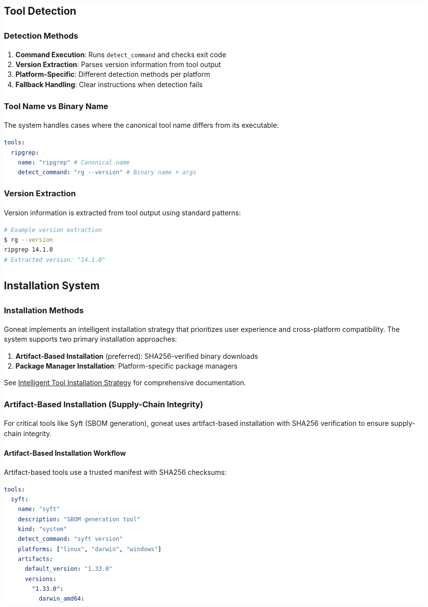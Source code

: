 ## Tool Detection

### Detection Methods

1. **Command Execution**: Runs `detect_command` and checks exit code
2. **Version Extraction**: Parses version information from tool output
3. **Platform-Specific**: Different detection methods per platform
4. **Fallback Handling**: Clear instructions when detection fails

### Tool Name vs Binary Name

The system handles cases where the canonical tool name differs from its executable:

```yaml
tools:
  ripgrep:
    name: "ripgrep" # Canonical name
    detect_command: "rg --version" # Binary name + args
```

### Version Extraction

Version information is extracted from tool output using standard patterns:

```bash
# Example version extraction
$ rg --version
ripgrep 14.1.0
# Extracted version: "14.1.0"
```

## Installation System

### Installation Methods

Goneat implements an intelligent installation strategy that prioritizes user experience and cross-platform compatibility. The system supports two primary installation approaches:

1. **Artifact-Based Installation** (preferred): SHA256-verified binary downloads
2. **Package Manager Installation**: Platform-specific package managers

See [Intelligent Tool Installation Strategy](intelligent-tool-installation.md) for comprehensive documentation.

### Artifact-Based Installation (Supply-Chain Integrity)

For critical tools like Syft (SBOM generation), goneat uses artifact-based installation with SHA256 verification to ensure supply-chain integrity.

#### Artifact-Based Installation Workflow

Artifact-based tools use a trusted manifest with SHA256 checksums:

```yaml
tools:
  syft:
    name: "syft"
    description: "SBOM generation tool"
    kind: "system"
    detect_command: "syft version"
    platforms: ["linux", "darwin", "windows"]
    artifacts:
      default_version: "1.33.0"
      versions:
        "1.33.0":
          darwin_amd64:
```
